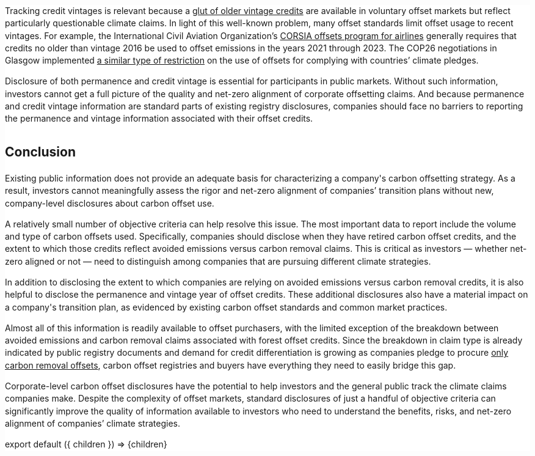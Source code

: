 Tracking credit vintages is relevant because a [glut of older vintage credits](https://theconversation.com/outdated-carbon-credits-from-old-wind-and-solar-farms-are-threatening-climate-change-efforts-151456) are available in voluntary offset markets but reflect particularly questionable climate claims. In light of this well-known problem, many offset standards limit offset usage to recent vintages. For example, the International Civil Aviation Organization’s [CORSIA offsets program for airlines](https://www.icao.int/environmental-protection/CORSIA/Documents/TAB/ICAO%20Document%2008%20_%20CORSIA%20Eligible%20Emissions%20Units_November%202021.pdf) generally requires that credits no older than vintage 2016 be used to offset emissions in the years 2021 through 2023. The COP26 negotiations in Glasgow implemented [a similar type of restriction](https://www.technologyreview.com/2021/11/24/1040568/how-a-new-global-carbon-market-could-exaggerate-climate-progress/) on the use of offsets for complying with countries’ climate pledges.

Disclosure of both permanence and credit vintage is essential for participants in public markets. Without such information, investors cannot get a full picture of the quality and net-zero alignment of corporate offsetting claims. And because permanence and credit vintage information are standard parts of existing registry disclosures, companies should face no barriers to reporting the permanence and vintage information associated with their offset credits.

## Conclusion

Existing public information does not provide an adequate basis for characterizing a company's carbon offsetting strategy. As a result, investors cannot meaningfully assess the rigor and net-zero alignment of companies’ transition plans without new, company-level disclosures about carbon offset use.

A relatively small number of objective criteria can help resolve this issue. The most important data to report include the volume and type of carbon offsets used. Specifically, companies should disclose when they have retired carbon offset credits, and the extent to which those credits reflect avoided emissions versus carbon removal claims. This is critical as investors — whether net-zero aligned or not — need to distinguish among companies that are pursuing different climate strategies.

In addition to disclosing the extent to which companies are relying on avoided emissions versus carbon removal credits, it is also helpful to disclose the permanence and vintage year of offset credits. These additional disclosures also have a material impact on a company's transition plan, as evidenced by existing carbon offset standards and common market practices.

Almost all of this information is readily available to offset purchasers, with the limited exception of the breakdown between avoided emissions and carbon removal claims associated with forest offset credits. Since the breakdown in claim type is already indicated by public registry documents and demand for credit differentiation is growing as companies pledge to procure [only carbon removal offsets](https://doi.org/10.1038/d41586-021-02606-3), carbon offset registries and buyers have everything they need to easily bridge this gap.

Corporate-level carbon offset disclosures have the potential to help investors and the general public track the climate claims companies make. Despite the complexity of offset markets, standard disclosures of just a handful of objective criteria can significantly improve the quality of information available to investors who need to understand the benefits, risks, and net-zero alignment of companies’ climate strategies.

export default ({ children }) => <Post meta={meta}>{children}</Post>
